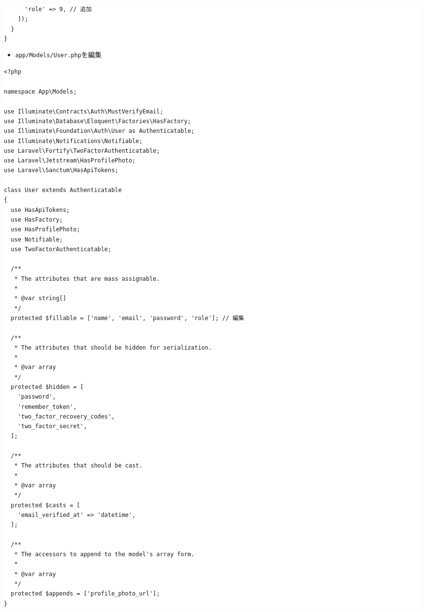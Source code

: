 ```php:CreateNewUser.php
      'role' => 9, // 追加
    ]);
  }
}
```

- `app/Models/User.php`を編集<br>

```php:User.php
<?php

namespace App\Models;

use Illuminate\Contracts\Auth\MustVerifyEmail;
use Illuminate\Database\Eloquent\Factories\HasFactory;
use Illuminate\Foundation\Auth\User as Authenticatable;
use Illuminate\Notifications\Notifiable;
use Laravel\Fortify\TwoFactorAuthenticatable;
use Laravel\Jetstream\HasProfilePhoto;
use Laravel\Sanctum\HasApiTokens;

class User extends Authenticatable
{
  use HasApiTokens;
  use HasFactory;
  use HasProfilePhoto;
  use Notifiable;
  use TwoFactorAuthenticatable;

  /**
   * The attributes that are mass assignable.
   *
   * @var string[]
   */
  protected $fillable = ['name', 'email', 'password', 'role']; // 編集

  /**
   * The attributes that should be hidden for serialization.
   *
   * @var array
   */
  protected $hidden = [
    'password',
    'remember_token',
    'two_factor_recovery_codes',
    'two_factor_secret',
  ];

  /**
   * The attributes that should be cast.
   *
   * @var array
   */
  protected $casts = [
    'email_verified_at' => 'datetime',
  ];

  /**
   * The accessors to append to the model's array form.
   *
   * @var array
   */
  protected $appends = ['profile_photo_url'];
}
```